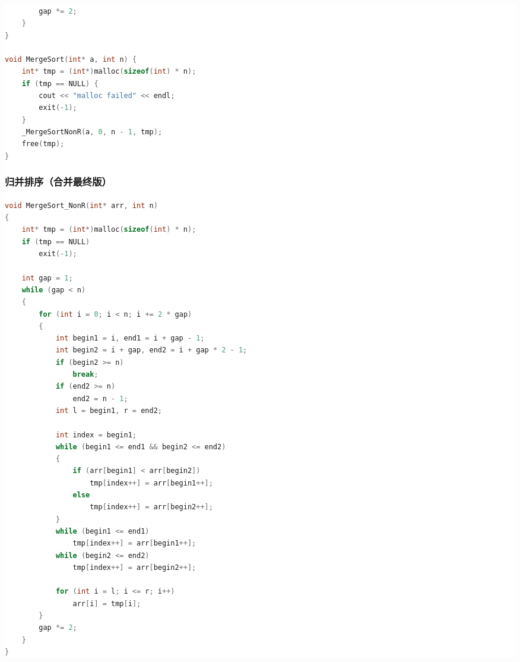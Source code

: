 ```cpp
		gap *= 2;
	}
}

void MergeSort(int* a, int n) {
	int* tmp = (int*)malloc(sizeof(int) * n);
	if (tmp == NULL) {
		cout << "malloc failed" << endl;
		exit(-1);
	}
	_MergeSortNonR(a, 0, n - 1, tmp);
	free(tmp);
}
```

### 归并排序（合并最终版）

```cpp
void MergeSort_NonR(int* arr, int n)
{
	int* tmp = (int*)malloc(sizeof(int) * n);
	if (tmp == NULL)
		exit(-1);

	int gap = 1;
	while (gap < n)
	{
		for (int i = 0; i < n; i += 2 * gap)
		{
			int begin1 = i, end1 = i + gap - 1;
			int begin2 = i + gap, end2 = i + gap * 2 - 1;
			if (begin2 >= n)
				break;
			if (end2 >= n)
				end2 = n - 1;
			int l = begin1, r = end2;

			int index = begin1;
			while (begin1 <= end1 && begin2 <= end2)
			{
				if (arr[begin1] < arr[begin2])
					tmp[index++] = arr[begin1++];
				else
					tmp[index++] = arr[begin2++];
			}
			while (begin1 <= end1)
				tmp[index++] = arr[begin1++];
			while (begin2 <= end2)
				tmp[index++] = arr[begin2++];

			for (int i = l; i <= r; i++)
				arr[i] = tmp[i];
		}
		gap *= 2;
	}
}
```
